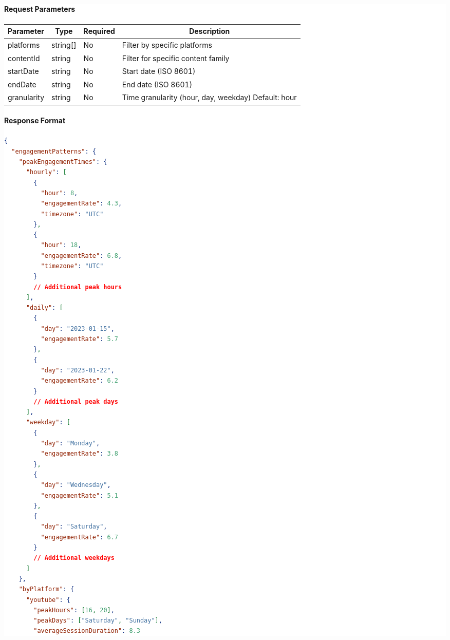 #### Request Parameters

| Parameter   | Type    | Required | Description                                     |
|-------------|---------|----------|-------------------------------------------------|
| platforms   | string[] | No       | Filter by specific platforms                    |
| contentId   | string  | No       | Filter for specific content family              |
| startDate   | string  | No       | Start date (ISO 8601)                           |
| endDate     | string  | No       | End date (ISO 8601)                             |
| granularity | string  | No       | Time granularity (hour, day, weekday) Default: hour |

#### Response Format

```json
{
  "engagementPatterns": {
    "peakEngagementTimes": {
      "hourly": [
        {
          "hour": 8,
          "engagementRate": 4.3,
          "timezone": "UTC"
        },
        {
          "hour": 18,
          "engagementRate": 6.8,
          "timezone": "UTC"
        }
        // Additional peak hours
      ],
      "daily": [
        {
          "day": "2023-01-15",
          "engagementRate": 5.7
        },
        {
          "day": "2023-01-22",
          "engagementRate": 6.2
        }
        // Additional peak days
      ],
      "weekday": [
        {
          "day": "Monday",
          "engagementRate": 3.8
        },
        {
          "day": "Wednesday",
          "engagementRate": 5.1
        },
        {
          "day": "Saturday",
          "engagementRate": 6.7
        }
        // Additional weekdays
      ]
    },
    "byPlatform": {
      "youtube": {
        "peakHours": [16, 20],
        "peakDays": ["Saturday", "Sunday"],
        "averageSessionDuration": 8.3
```